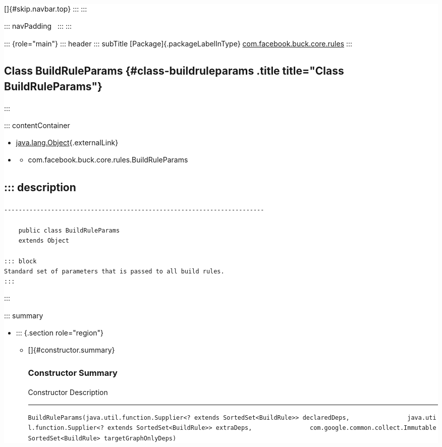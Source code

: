 </div>

[]{#skip.navbar.top}
:::
:::

::: navPadding
 
:::
:::

::: {role="main"}
::: header
::: subTitle
[Package]{.packageLabelInType} [com.facebook.buck.core.rules](package-summary.html)
:::

## Class BuildRuleParams {#class-buildruleparams .title title="Class BuildRuleParams"}
:::

::: contentContainer
-   [java.lang.Object](http://docs.oracle.com/javase/7/docs/api/java/lang/Object.html?is-external=true "class or interface in java.lang"){.externalLink}

-   -   com.facebook.buck.core.rules.BuildRuleParams

::: description
-   

    ------------------------------------------------------------------------

        public class BuildRuleParams
        extends Object

    ::: block
    Standard set of parameters that is passed to all build rules.
    :::
:::

::: summary
-   ::: {.section role="region"}
    -   []{#constructor.summary}

        ### Constructor Summary

          Constructor                                                                                                                                                                                                                                                                     Description
          ------------------------------------------------------------------------------------------------------------------------------------------------------------------------------------------------------------------------------------------------------------------------------- -------------
          `BuildRuleParams​(java.util.function.Supplier<? extends SortedSet<BuildRule>> declaredDeps,                java.util.function.Supplier<? extends SortedSet<BuildRule>> extraDeps,                com.google.common.collect.ImmutableSortedSet<BuildRule> targetGraphOnlyDeps)`    
